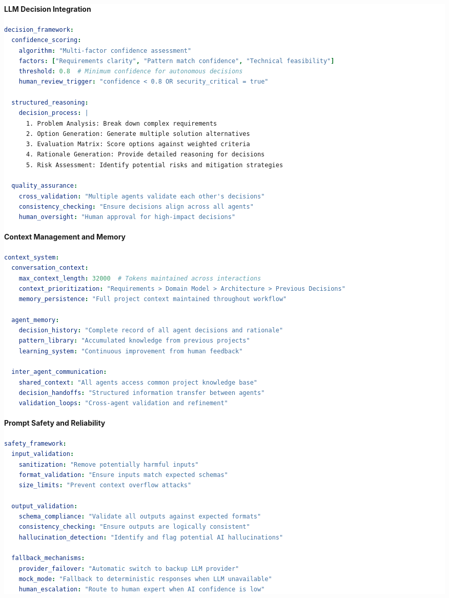 #### **LLM Decision Integration**
```yaml
decision_framework:
  confidence_scoring:
    algorithm: "Multi-factor confidence assessment"
    factors: ["Requirements clarity", "Pattern match confidence", "Technical feasibility"]
    threshold: 0.8  # Minimum confidence for autonomous decisions
    human_review_trigger: "confidence < 0.8 OR security_critical = true"
  
  structured_reasoning:
    decision_process: |
      1. Problem Analysis: Break down complex requirements
      2. Option Generation: Generate multiple solution alternatives
      3. Evaluation Matrix: Score options against weighted criteria
      4. Rationale Generation: Provide detailed reasoning for decisions
      5. Risk Assessment: Identify potential risks and mitigation strategies
  
  quality_assurance:
    cross_validation: "Multiple agents validate each other's decisions"
    consistency_checking: "Ensure decisions align across all agents"
    human_oversight: "Human approval for high-impact decisions"
```

#### **Context Management and Memory**
```yaml
context_system:
  conversation_context:
    max_context_length: 32000  # Tokens maintained across interactions
    context_prioritization: "Requirements > Domain Model > Architecture > Previous Decisions"
    memory_persistence: "Full project context maintained throughout workflow"
  
  agent_memory:
    decision_history: "Complete record of all agent decisions and rationale"
    pattern_library: "Accumulated knowledge from previous projects"
    learning_system: "Continuous improvement from human feedback"
  
  inter_agent_communication:
    shared_context: "All agents access common project knowledge base"
    decision_handoffs: "Structured information transfer between agents"
    validation_loops: "Cross-agent validation and refinement"
```

#### **Prompt Safety and Reliability**
```yaml
safety_framework:
  input_validation:
    sanitization: "Remove potentially harmful inputs"
    format_validation: "Ensure inputs match expected schemas"
    size_limits: "Prevent context overflow attacks"
  
  output_validation:
    schema_compliance: "Validate all outputs against expected formats"
    consistency_checking: "Ensure outputs are logically consistent"
    hallucination_detection: "Identify and flag potential AI hallucinations"
  
  fallback_mechanisms:
    provider_failover: "Automatic switch to backup LLM provider"
    mock_mode: "Fallback to deterministic responses when LLM unavailable"
    human_escalation: "Route to human expert when AI confidence is low"
```
